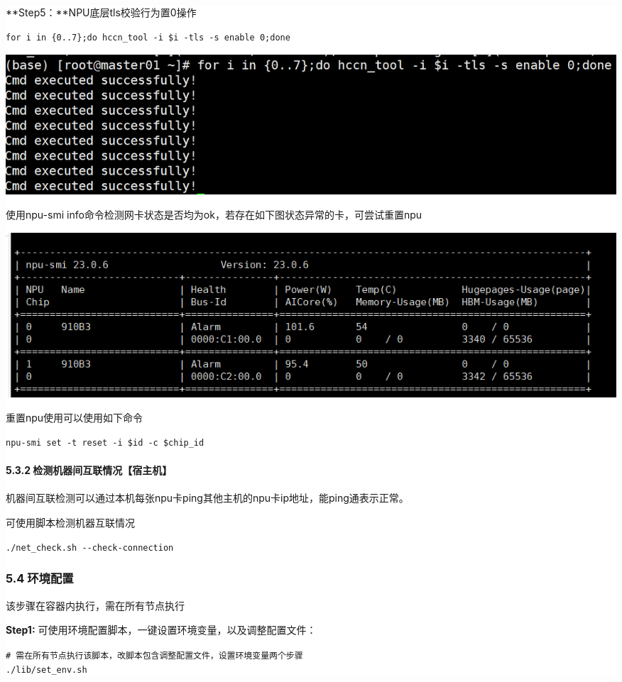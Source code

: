 **Step5：**NPU底层tls校验行为置0操作

```shell
for i in {0..7};do hccn_tool -i $i -tls -s enable 0;done
```

![](./asserts/image7.png)

使用npu-smi info命令检测网卡状态是否均为ok，若存在如下图状态异常的卡，可尝试重置npu

![](./asserts/image8.png)

重置npu使用可以使用如下命令

```shell
npu-smi set -t reset -i $id -c $chip_id
```

#### 5.3.2 检测机器间互联情况【宿主机】

机器间互联检测可以通过本机每张npu卡ping其他主机的npu卡ip地址，能ping通表示正常。

可使用脚本检测机器互联情况

```shell
./net_check.sh --check-connection
```

### 5.4 环境配置

该步骤在容器内执行，需在所有节点执行

**Step1:** 可使用环境配置脚本，一键设置环境变量，以及调整配置文件：

```shell
# 需在所有节点执行该脚本，改脚本包含调整配置文件，设置环境变量两个步骤
./lib/set_env.sh
```
